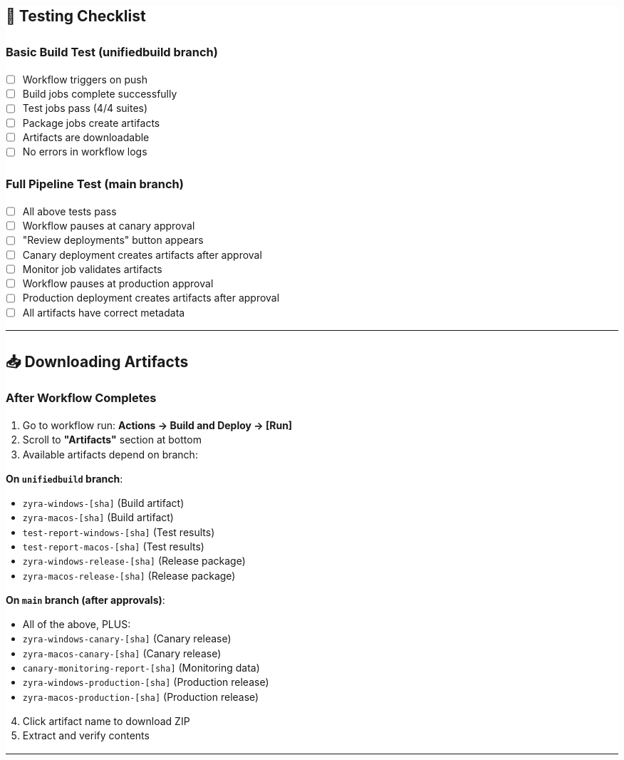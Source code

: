 
## 🎯 Testing Checklist

### Basic Build Test (unifiedbuild branch)
- [ ] Workflow triggers on push
- [ ] Build jobs complete successfully
- [ ] Test jobs pass (4/4 suites)
- [ ] Package jobs create artifacts
- [ ] Artifacts are downloadable
- [ ] No errors in workflow logs

### Full Pipeline Test (main branch)
- [ ] All above tests pass
- [ ] Workflow pauses at canary approval
- [ ] "Review deployments" button appears
- [ ] Canary deployment creates artifacts after approval
- [ ] Monitor job validates artifacts
- [ ] Workflow pauses at production approval
- [ ] Production deployment creates artifacts after approval
- [ ] All artifacts have correct metadata

---

## 📥 Downloading Artifacts

### After Workflow Completes

1. Go to workflow run: **Actions → Build and Deploy → [Run]**
2. Scroll to **"Artifacts"** section at bottom
3. Available artifacts depend on branch:

**On `unifiedbuild` branch**:
- `zyra-windows-[sha]` (Build artifact)
- `zyra-macos-[sha]` (Build artifact)
- `test-report-windows-[sha]` (Test results)
- `test-report-macos-[sha]` (Test results)
- `zyra-windows-release-[sha]` (Release package)
- `zyra-macos-release-[sha]` (Release package)

**On `main` branch (after approvals)**:
- All of the above, PLUS:
- `zyra-windows-canary-[sha]` (Canary release)
- `zyra-macos-canary-[sha]` (Canary release)
- `canary-monitoring-report-[sha]` (Monitoring data)
- `zyra-windows-production-[sha]` (Production release)
- `zyra-macos-production-[sha]` (Production release)

4. Click artifact name to download ZIP
5. Extract and verify contents

---
